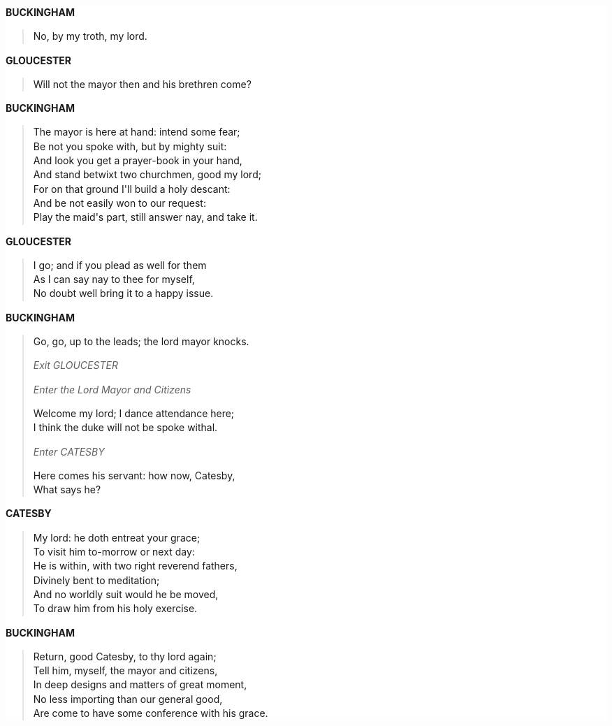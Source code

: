 <A NAME=speech8><b>BUCKINGHAM</b></a>
<blockquote>
<A NAME=43>No, by my troth, my lord.</A><br>
</blockquote>

<A NAME=speech9><b>GLOUCESTER</b></a>
<blockquote>
<A NAME=44>Will not the mayor then and his brethren come?</A><br>
</blockquote>

<A NAME=speech10><b>BUCKINGHAM</b></a>
<blockquote>
<A NAME=45>The mayor is here at hand: intend some fear;</A><br>
<A NAME=46>Be not you spoke with, but by mighty suit:</A><br>
<A NAME=47>And look you get a prayer-book in your hand,</A><br>
<A NAME=48>And stand betwixt two churchmen, good my lord;</A><br>
<A NAME=49>For on that ground I'll build a holy descant:</A><br>
<A NAME=50>And be not easily won to our request:</A><br>
<A NAME=51>Play the maid's part, still answer nay, and take it.</A><br>
</blockquote>

<A NAME=speech11><b>GLOUCESTER</b></a>
<blockquote>
<A NAME=52>I go; and if you plead as well for them</A><br>
<A NAME=53>As I can say nay to thee for myself,</A><br>
<A NAME=54>No doubt well bring it to a happy issue.</A><br>
</blockquote>

<A NAME=speech12><b>BUCKINGHAM</b></a>
<blockquote>
<A NAME=55>Go, go, up to the leads; the lord mayor knocks.</A><br>
<p><i>Exit GLOUCESTER</i></p>
<p><i>Enter the Lord Mayor and Citizens</i></p>
<A NAME=56>Welcome my lord; I dance attendance here;</A><br>
<A NAME=57>I think the duke will not be spoke withal.</A><br>
<p><i>Enter CATESBY</i></p>
<A NAME=58>Here comes his servant: how now, Catesby,</A><br>
<A NAME=59>What says he?</A><br>
</blockquote>

<A NAME=speech13><b>CATESBY</b></a>
<blockquote>
<A NAME=60>             My lord: he doth entreat your grace;</A><br>
<A NAME=61>To visit him to-morrow or next day:</A><br>
<A NAME=62>He is within, with two right reverend fathers,</A><br>
<A NAME=63>Divinely bent to meditation;</A><br>
<A NAME=64>And no worldly suit would he be moved,</A><br>
<A NAME=65>To draw him from his holy exercise.</A><br>
</blockquote>

<A NAME=speech14><b>BUCKINGHAM</b></a>
<blockquote>
<A NAME=66>Return, good Catesby, to thy lord again;</A><br>
<A NAME=67>Tell him, myself, the mayor and citizens,</A><br>
<A NAME=68>In deep designs and matters of great moment,</A><br>
<A NAME=69>No less importing than our general good,</A><br>
<A NAME=70>Are come to have some conference with his grace.</A><br>
</blockquote>
